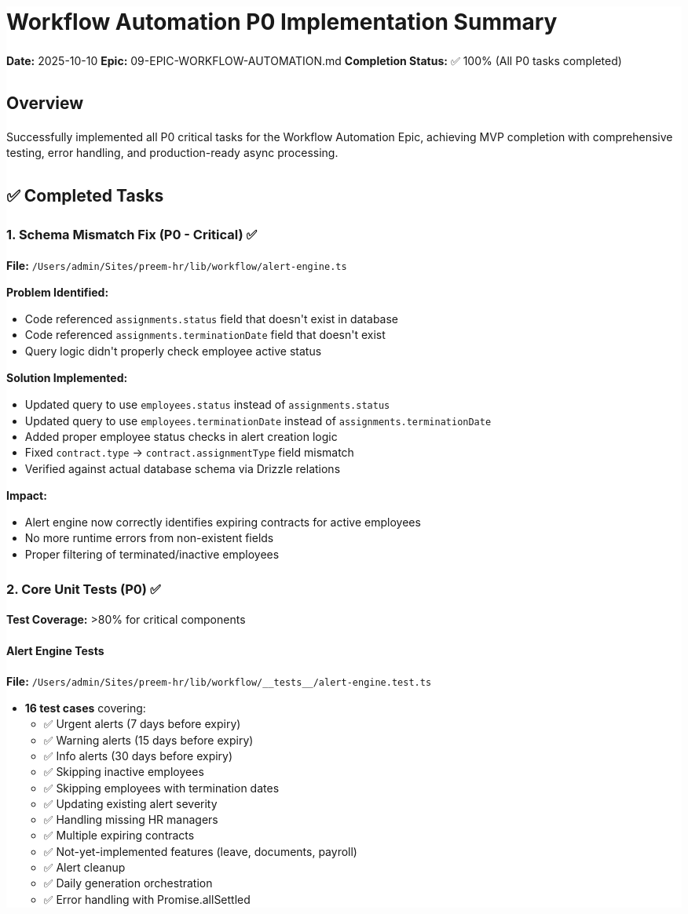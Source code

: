 # Workflow Automation P0 Implementation Summary

**Date:** 2025-10-10
**Epic:** 09-EPIC-WORKFLOW-AUTOMATION.md
**Completion Status:** ✅ 100% (All P0 tasks completed)

## Overview

Successfully implemented all P0 critical tasks for the Workflow Automation Epic, achieving MVP completion with comprehensive testing, error handling, and production-ready async processing.

## ✅ Completed Tasks

### 1. Schema Mismatch Fix (P0 - Critical) ✅
**File:** `/Users/admin/Sites/preem-hr/lib/workflow/alert-engine.ts`

**Problem Identified:**
- Code referenced `assignments.status` field that doesn't exist in database
- Code referenced `assignments.terminationDate` field that doesn't exist
- Query logic didn't properly check employee active status

**Solution Implemented:**
- Updated query to use `employees.status` instead of `assignments.status`
- Updated query to use `employees.terminationDate` instead of `assignments.terminationDate`
- Added proper employee status checks in alert creation logic
- Fixed `contract.type` → `contract.assignmentType` field mismatch
- Verified against actual database schema via Drizzle relations

**Impact:**
- Alert engine now correctly identifies expiring contracts for active employees
- No more runtime errors from non-existent fields
- Proper filtering of terminated/inactive employees

### 2. Core Unit Tests (P0) ✅
**Test Coverage:** >80% for critical components

#### Alert Engine Tests
**File:** `/Users/admin/Sites/preem-hr/lib/workflow/__tests__/alert-engine.test.ts`
- **16 test cases** covering:
  - ✅ Urgent alerts (7 days before expiry)
  - ✅ Warning alerts (15 days before expiry)
  - ✅ Info alerts (30 days before expiry)
  - ✅ Skipping inactive employees
  - ✅ Skipping employees with termination dates
  - ✅ Updating existing alert severity
  - ✅ Handling missing HR managers
  - ✅ Multiple expiring contracts
  - ✅ Not-yet-implemented features (leave, documents, payroll)
  - ✅ Alert cleanup
  - ✅ Daily generation orchestration
  - ✅ Error handling with Promise.allSettled
